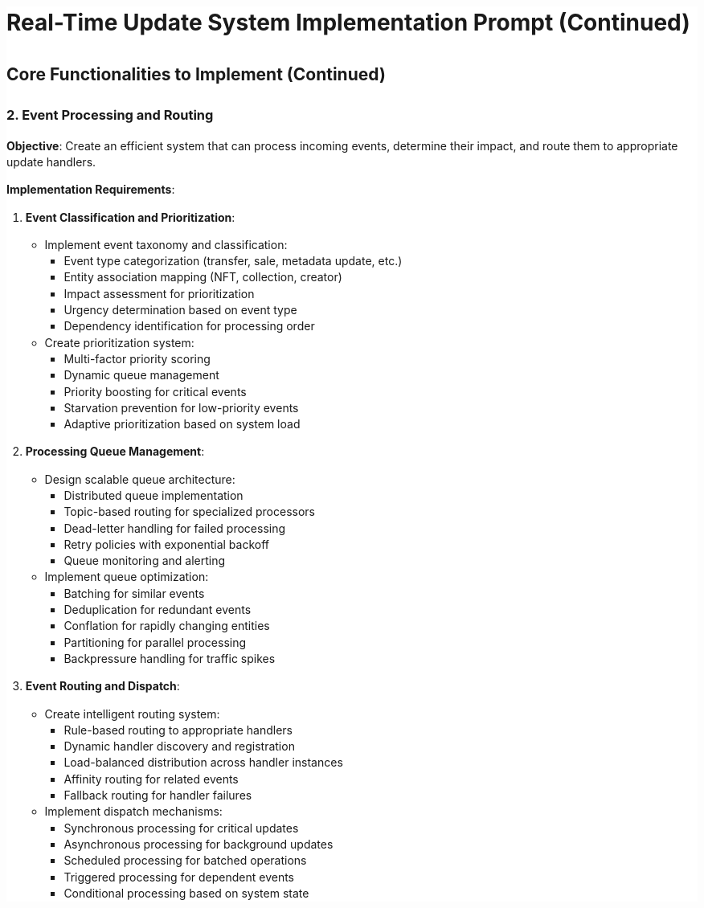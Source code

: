 # Real-Time Update System Implementation Prompt (Continued)

## Core Functionalities to Implement (Continued)

### 2. Event Processing and Routing

**Objective**: Create an efficient system that can process incoming events, determine their impact, and route them to appropriate update handlers.

**Implementation Requirements**:

1. **Event Classification and Prioritization**:
   - Implement event taxonomy and classification:
     - Event type categorization (transfer, sale, metadata update, etc.)
     - Entity association mapping (NFT, collection, creator)
     - Impact assessment for prioritization
     - Urgency determination based on event type
     - Dependency identification for processing order
   - Create prioritization system:
     - Multi-factor priority scoring
     - Dynamic queue management
     - Priority boosting for critical events
     - Starvation prevention for low-priority events
     - Adaptive prioritization based on system load

2. **Processing Queue Management**:
   - Design scalable queue architecture:
     - Distributed queue implementation
     - Topic-based routing for specialized processors
     - Dead-letter handling for failed processing
     - Retry policies with exponential backoff
     - Queue monitoring and alerting
   - Implement queue optimization:
     - Batching for similar events
     - Deduplication for redundant events
     - Conflation for rapidly changing entities
     - Partitioning for parallel processing
     - Backpressure handling for traffic spikes

3. **Event Routing and Dispatch**:
   - Create intelligent routing system:
     - Rule-based routing to appropriate handlers
     - Dynamic handler discovery and registration
     - Load-balanced distribution across handler instances
     - Affinity routing for related events
     - Fallback routing for handler failures
   - Implement dispatch mechanisms:
     - Synchronous processing for critical updates
     - Asynchronous processing for background updates
     - Scheduled processing for batched operations
     - Triggered processing for dependent events
     - Conditional processing based on system state
